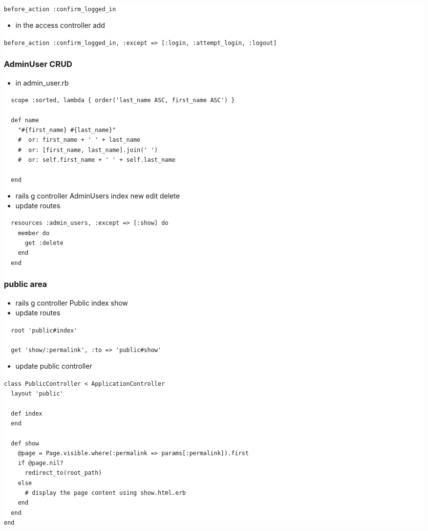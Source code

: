 ```
before_action :confirm_logged_in
```

- in the access controller add

```
before_action :confirm_logged_in, :except => [:login, :attempt_login, :logout]
```

### AdminUser CRUD

- in admin_user.rb

```
  scope :sorted, lambda { order('last_name ASC, first_name ASC') }
  
  def name
    "#{first_name} #{last_name}"
    #  or: first_name + ' ' + last_name
    #  or: [first_name, last_name].join(' ')
    #  or: self.first_name + ' ' + self.last_name

  end
```

- rails g controller AdminUsers index new edit delete
- update routes

```
  resources :admin_users, :except => [:show] do
    member do
      get :delete
    end
  end
```

### public area

- rails g controller Public index show
- update routes

```
  root 'public#index'

  get 'show/:permalink', :to => 'public#show'

```

- update public controller

```
class PublicController < ApplicationController
  layout 'public'

  def index
  end

  def show
    @page = Page.visible.where(:permalink => params[:permalink]).first
    if @page.nil?
      redirect_to(root_path)
    else
      # display the page content using show.html.erb
    end
  end
end
```

